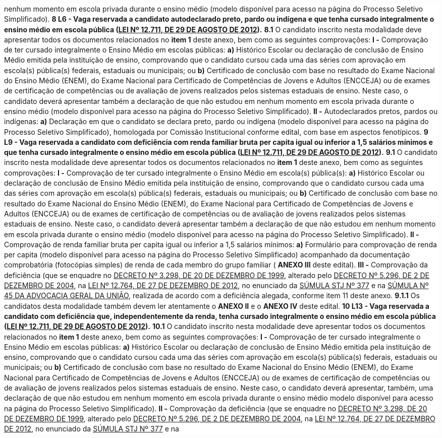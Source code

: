 nenhum momento em escola privada durante o ensino médio (modelo disponível para acesso na página do Processo Seletivo Simplificado).  **8 L6 - Vaga reservada a candidato autodeclarado preto, pardo ou indígena e que tenha cursado integralmente o ensino médio em escola pública ([LEI Nº 12.711, DE 29 DE AGOSTO DE 2012](http://www.planalto.gov.br/ccivil_03/_ato2011-2014/2012/lei/l12711.htm)).** **8.1**  O candidato inscrito nesta modalidade deve apresentar todos os documentos relacionados no **item 1** deste anexo, bem como as seguintes comprovações: **I -**  Comprovação de ter cursado integralmente o Ensino Médio em escolas públicas: **a)**  Histórico Escolar ou declaração de conclusão de Ensino Médio emitida pela instituição de ensino, comprovando que o candidato cursou cada uma das séries com aprovação em escola(s) pública(s) federais, estaduais ou municipais; ou **b)**  Certificado de conclusão com base no resultado do Exame Nacional do Ensino Médio (ENEM), do Exame Nacional para Certificado de Competências de Jovens e Adultos (ENCCEJA) ou de exames de certificação de competências ou de avaliação de jovens realizados pelos sistemas estaduais de ensino. Neste caso, o candidato deverá apresentar também a declaração de que não estudou em nenhum momento em escola privada durante o ensino médio (modelo disponível para acesso na página do Processo Seletivo Simplificado). **II -**  Autodeclarados pretos, pardos ou indígenas: **a)**  Declaração em que o candidato se declara preto, pardo ou indígena (modelo disponível para acesso na página do Processo Seletivo Simplificado), homologada por Comissão Institucional conforme edital, com base em aspectos fenotípicos.  **9 L9 - Vaga reservada a candidato com deficiência com renda familiar bruta per capita igual ou inferior a 1,5 salários mínimos e que tenha cursado integralmente o ensino médio em escola pública ([LEI Nº 12.711, DE 29 DE AGOSTO DE 2012](http://www.planalto.gov.br/ccivil_03/_ato2011-2014/2012/lei/l12711.htm)).** **9.1**  O candidato inscrito nesta modalidade deve apresentar todos os documentos relacionados no **item 1** deste anexo, bem como as seguintes comprovações: **I -**  Comprovação de ter cursado integralmente o Ensino Médio em escola(s) pública(s): **a)**  Histórico Escolar ou declaração de conclusão de Ensino Médio emitida pela instituição de ensino, comprovando que o candidato cursou cada uma das séries com aprovação em escola(s) pública(s) federais, estaduais ou municipais; ou **b)**  Certificado de conclusão com base no resultado do Exame Nacional do Ensino Médio (ENEM), do Exame Nacional para Certificado de Competências de Jovens e Adultos (ENCCEJA) ou de exames de certificação de competências ou de avaliação de jovens realizados pelos sistemas estaduais de ensino. Neste caso, o candidato deverá apresentar também a declaração de que não estudou em nenhum momento em escola privada durante o ensino médio (modelo disponível para acesso na página do Processo Seletivo Simplificado). **II -**  Comprovação de renda familiar bruta per capita igual ou inferior a 1,5 salários mínimos: **a)**  Formulário para comprovação de renda per capita (modelo disponível para acesso na página do Processo Seletivo Simplificado) acompanhado da documentação comprobatória (fotocópias simples) de renda de cada membro do grupo familiar ( **ANEXO III**  deste edital). **III -**  Comprovação da deficiência (que se enquadre no [DECRETO Nº 3.298, DE 20 DE DEZEMBRO DE 1999](http://www.planalto.gov.br/ccivil_03/decreto/D3298.htm), alterado pelo [DECRETO Nº 5.296, DE 2 DE DEZEMBRO DE 2004](http://www.planalto.gov.br/ccivil_03/_Ato2004-2006/2004/Decreto/D5296.htm), na [LEI Nº 12.764, DE 27 DE DEZEMBRO DE 2012](http://www.planalto.gov.br/ccivil_03/_ato2011-2014/2012/lei/l12764.htm), no enunciado da [SÚMULA STJ Nº 377](http://as1.trt3.jus.br/bd-trt3/handle/11103/27266) e na [SÚMULA Nº 45 DA ADVOCACIA GERAL DA UNIÃO](http://www.agu.gov.br/atos/detalhe/201623), realizada de acordo com a deficiência alegada, conforme item 11 deste anexo. **9.1.1**  Os candidatos desta modalidade também devem ler atentamente o **ANEXO II**  e o **ANEXO IV**  deste edital.  **10 L13 - Vaga reservada a candidato com deficiência que, independentemente da renda, tenha cursado integralmente o ensino médio em escola pública ([LEI Nº 12.711, DE 29 DE AGOSTO DE 2012](http://www.planalto.gov.br/ccivil_03/_ato2011-2014/2012/lei/l12711.htm)).** **10.1**  O candidato inscrito nesta modalidade deve apresentar todos os documentos relacionados no **item 1** deste anexo, bem como as seguintes comprovações: **I -**  Comprovação de ter cursado integralmente o Ensino Médio em escolas públicas: **a)**  Histórico Escolar ou declaração de conclusão de Ensino Médio emitida pela instituição de ensino, comprovando que o candidato cursou cada uma das séries com aprovação em escola(s) pública(s) federais, estaduais ou municipais; ou **b)**  Certificado de conclusão com base no resultado do Exame Nacional do Ensino Médio (ENEM), do Exame Nacional para Certificado de Competências de Jovens e Adultos (ENCCEJA) ou de exames de certificação de competências ou de avaliação de jovens realizados pelos sistemas estaduais de ensino. Neste caso, o candidato deverá apresentar, também, uma declaração de que não estudou em nenhum momento em escola privada durante o ensino médio modelo disponível para acesso na página do Processo Seletivo Simplificado). **II -**  Comprovação da deficiência (que se enquadre no [DECRETO Nº 3.298, DE 20 DE DEZEMBRO DE 1999](http://www.planalto.gov.br/ccivil_03/decreto/D3298.htm), alterado pelo [DECRETO Nº 5.296, DE 2 DE DEZEMBRO DE 2004](http://www.planalto.gov.br/ccivil_03/_Ato2004-2006/2004/Decreto/D5296.htm), na [LEI Nº 12.764, DE 27 DE DEZEMBRO DE 2012](http://www.planalto.gov.br/ccivil_03/_ato2011-2014/2012/lei/l12764.htm), no enunciado da [SÚMULA STJ Nº 377](http://as1.trt3.jus.br/bd-trt3/handle/11103/27266) e na